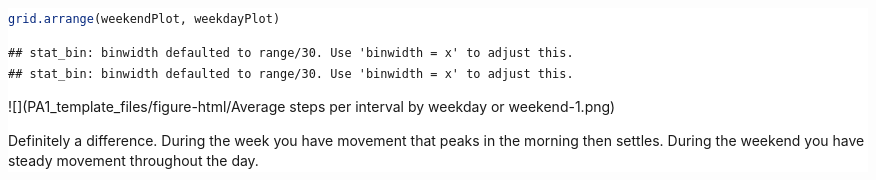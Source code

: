 ```r
grid.arrange(weekendPlot, weekdayPlot)
```

```
## stat_bin: binwidth defaulted to range/30. Use 'binwidth = x' to adjust this.
## stat_bin: binwidth defaulted to range/30. Use 'binwidth = x' to adjust this.
```

![](PA1_template_files/figure-html/Average steps per interval by weekday or weekend-1.png) 

Definitely a difference. During the week you have movement that peaks in the morning then settles. During the weekend you have steady movement throughout the day. 
